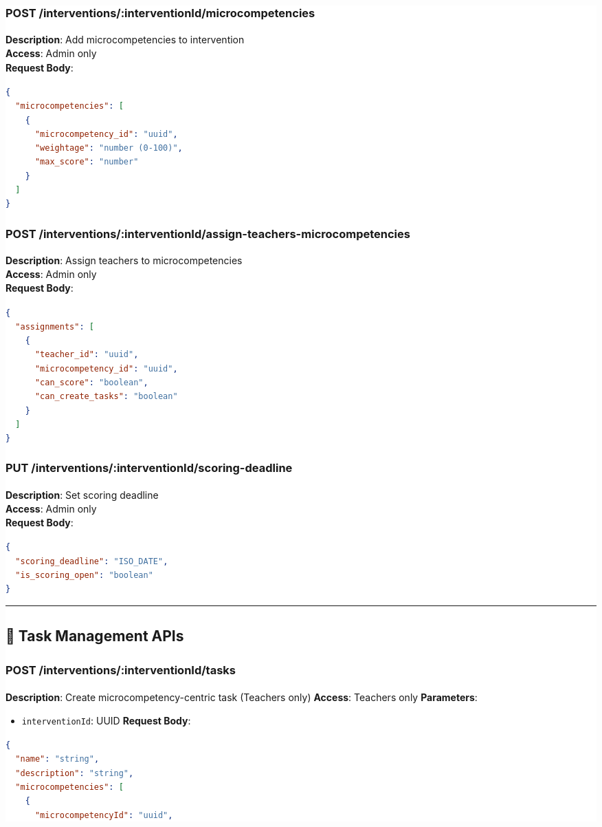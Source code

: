 ### **POST /interventions/:interventionId/microcompetencies**
**Description**: Add microcompetencies to intervention  
**Access**: Admin only  
**Request Body**:
```json
{
  "microcompetencies": [
    {
      "microcompetency_id": "uuid",
      "weightage": "number (0-100)",
      "max_score": "number"
    }
  ]
}
```

### **POST /interventions/:interventionId/assign-teachers-microcompetencies**
**Description**: Assign teachers to microcompetencies  
**Access**: Admin only  
**Request Body**:
```json
{
  "assignments": [
    {
      "teacher_id": "uuid",
      "microcompetency_id": "uuid",
      "can_score": "boolean",
      "can_create_tasks": "boolean"
    }
  ]
}
```

### **PUT /interventions/:interventionId/scoring-deadline**
**Description**: Set scoring deadline  
**Access**: Admin only  
**Request Body**:
```json
{
  "scoring_deadline": "ISO_DATE",
  "is_scoring_open": "boolean"
}
```

---

## 📝 **Task Management APIs**

### **POST /interventions/:interventionId/tasks**
**Description**: Create microcompetency-centric task (Teachers only)
**Access**: Teachers only
**Parameters**:
- `interventionId`: UUID
**Request Body**:
```json
{
  "name": "string",
  "description": "string",
  "microcompetencies": [
    {
      "microcompetencyId": "uuid",
```
